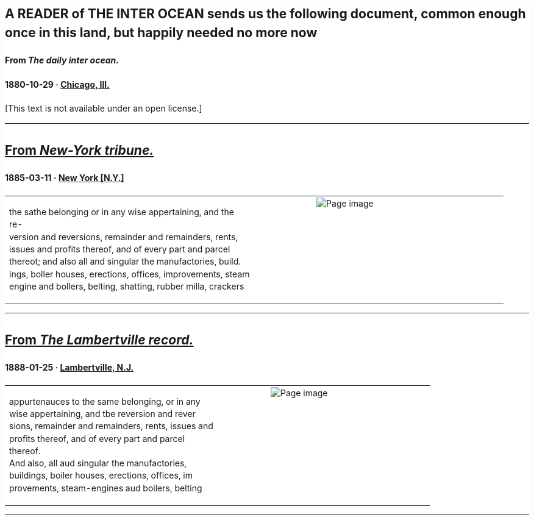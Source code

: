 ## A READER of THE INTER OCEAN sends us the following document, common enough once in this land, but happily needed no more now

#### From _The daily inter ocean._

#### 1880-10-29 &middot; [Chicago, Ill.](http://dbpedia.org/resource/Chicago)

[This text is not available under an open license.]

---

## [From _New-York tribune._](https://www.loc.gov/resource/sn83030214/1885-03-11/ed-1/?sp=6)

#### 1885-03-11 &middot; [New York [N.Y.]](http://dbpedia.org/resource/New_York_City)

<table style="width: 100%;"><tr><td style="width: 50%">

  
the sathe belonging or in any wise appertaining, and the re-­  
version and reversions, remainder and remainders, rents,  
issues and profits thereof, and of every part and parcel  
thereot; and also all and singular the manufactories, build.  
ings, boller houses, erections, offices, improvements, steam  
engine and bollers, belting, shatting, rubber milla, crackers
</td><td style="width: 50%; max-height: 75%; margin: auto; display: block;">
<img alt="Page image" src="https://tile.loc.gov/image-services/iiif/service:ndnp:dlc:batch_dlc_geo_ver01:data:sn83030214:0017503805A:1885031101:0606/pct:67.42801994531125,70.54619118602606,15.559487426947618,2.1442495126705654/!600,600/0/default.jpg"/>
</td>
</tr></table>

---

## [From _The Lambertville record._](https://www.loc.gov/resource/sn84026089/1888-01-25/ed-1/?sp=2)

#### 1888-01-25 &middot; [Lambertville, N.J.](http://dbpedia.org/resource/Lambertville%2C_New_Jersey)

<table style="width: 100%;"><tr><td style="width: 50%">

  
appurtenauces to the same belonging, or in any­  
wise appertaining, and tbe reversion and rever­  
sions, remainder and remainders, rents, issues and  
profits thereof, and of every part and parcel  
thereof.  
And also, all aud singular the manufactories,  
buildings, boiler houses, erections, offices, im­  
provements, steam-engines aud boilers, belting
</td><td style="width: 50%; max-height: 75%; margin: auto; display: block;">
<img alt="Page image" src="https://tile.loc.gov/image-services/iiif/service:ndnp:njr:batch_njr_asburypark_ver01:data:sn84026089:00514155896:1888012501:0249/pct:50.631160297423484,25.265850047112668,10.46602109631679,2.5474491856239063/!600,600/0/default.jpg"/>
</td>
</tr></table>

---